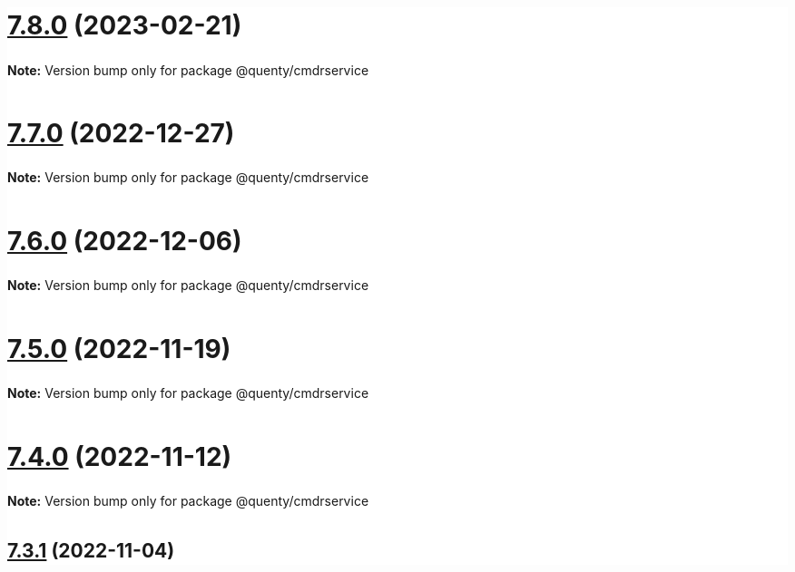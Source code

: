 



# [7.8.0](https://github.com/Quenty/NevermoreEngine/compare/@quenty/cmdrservice@7.7.0...@quenty/cmdrservice@7.8.0) (2023-02-21)

**Note:** Version bump only for package @quenty/cmdrservice





# [7.7.0](https://github.com/Quenty/NevermoreEngine/compare/@quenty/cmdrservice@7.6.0...@quenty/cmdrservice@7.7.0) (2022-12-27)

**Note:** Version bump only for package @quenty/cmdrservice





# [7.6.0](https://github.com/Quenty/NevermoreEngine/compare/@quenty/cmdrservice@7.5.0...@quenty/cmdrservice@7.6.0) (2022-12-06)

**Note:** Version bump only for package @quenty/cmdrservice





# [7.5.0](https://github.com/Quenty/NevermoreEngine/compare/@quenty/cmdrservice@7.4.0...@quenty/cmdrservice@7.5.0) (2022-11-19)

**Note:** Version bump only for package @quenty/cmdrservice





# [7.4.0](https://github.com/Quenty/NevermoreEngine/compare/@quenty/cmdrservice@7.3.1...@quenty/cmdrservice@7.4.0) (2022-11-12)

**Note:** Version bump only for package @quenty/cmdrservice





## [7.3.1](https://github.com/Quenty/NevermoreEngine/compare/@quenty/cmdrservice@7.3.0...@quenty/cmdrservice@7.3.1) (2022-11-04)
